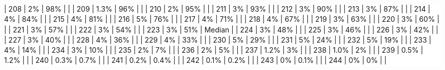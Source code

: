 | 208 | 2% | 98% |  |
| 209 | 1.3% | 96% |  |
| 210 | 2% | 95% |  |
| 211 | 3% | 93% |  |
| 212 | 3% | 90% |  |
| 213 | 3% | 87% |  |
| 214 | 4% | 84% |  |
| 215 | 4% | 81% |  |
| 216 | 5% | 76% |  |
| 217 | 4% | 71% |  |
| 218 | 4% | 67% |  |
| 219 | 3% | 63% |  |
| 220 | 3% | 60% |  |
| 221 | 3% | 57% |  |
| 222 | 3% | 54% |  |
| 223 | 3% | 51% | Median |
| 224 | 3% | 48% |  |
| 225 | 3% | 46% |  |
| 226 | 3% | 42% |  |
| 227 | 3% | 40% |  |
| 228 | 4% | 36% |  |
| 229 | 4% | 33% |  |
| 230 | 5% | 29% |  |
| 231 | 5% | 24% |  |
| 232 | 5% | 19% |  |
| 233 | 4% | 14% |  |
| 234 | 3% | 10% |  |
| 235 | 2% | 7% |  |
| 236 | 2% | 5% |  |
| 237 | 1.2% | 3% |  |
| 238 | 1.0% | 2% |  |
| 239 | 0.5% | 1.2% |  |
| 240 | 0.3% | 0.7% |  |
| 241 | 0.2% | 0.4% |  |
| 242 | 0.1% | 0.2% |  |
| 243 | 0% | 0.1% |  |
| 244 | 0% | 0% |  |
